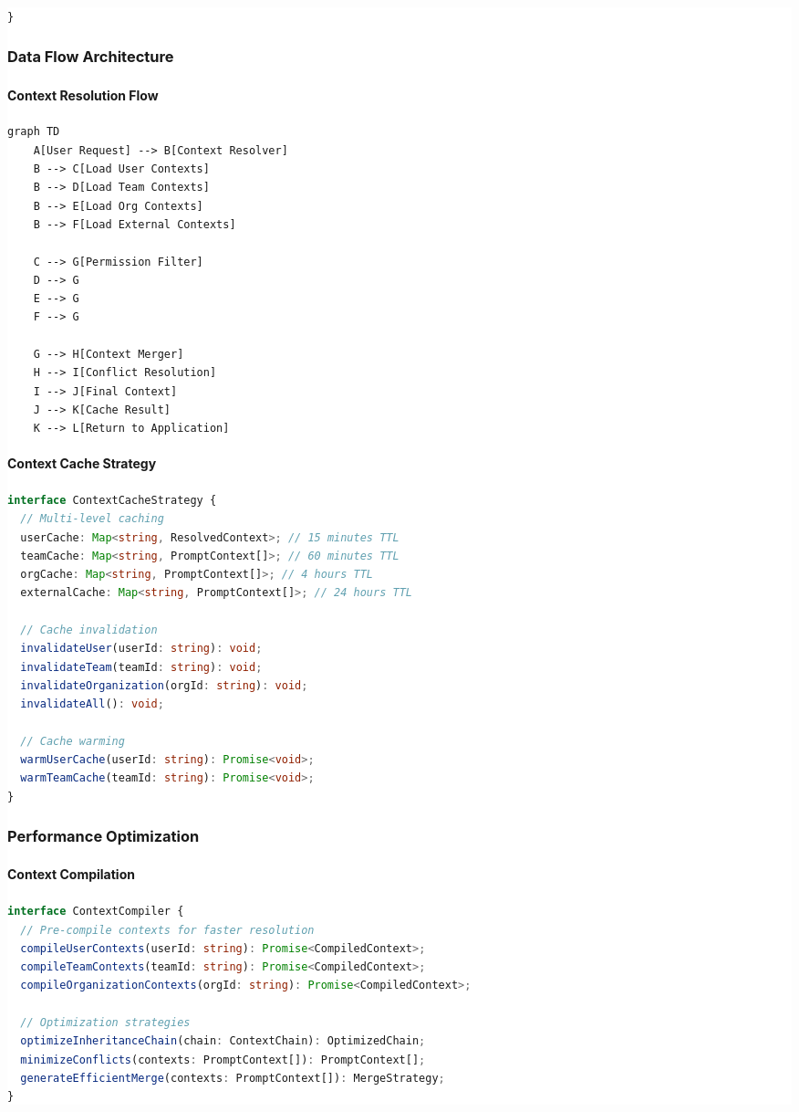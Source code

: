 ```typescript
}
```

### Data Flow Architecture

#### Context Resolution Flow
```mermaid
graph TD
    A[User Request] --> B[Context Resolver]
    B --> C[Load User Contexts]
    B --> D[Load Team Contexts]
    B --> E[Load Org Contexts]
    B --> F[Load External Contexts]
    
    C --> G[Permission Filter]
    D --> G
    E --> G
    F --> G
    
    G --> H[Context Merger]
    H --> I[Conflict Resolution]
    I --> J[Final Context]
    J --> K[Cache Result]
    K --> L[Return to Application]
```

#### Context Cache Strategy
```typescript
interface ContextCacheStrategy {
  // Multi-level caching
  userCache: Map<string, ResolvedContext>; // 15 minutes TTL
  teamCache: Map<string, PromptContext[]>; // 60 minutes TTL
  orgCache: Map<string, PromptContext[]>; // 4 hours TTL
  externalCache: Map<string, PromptContext[]>; // 24 hours TTL
  
  // Cache invalidation
  invalidateUser(userId: string): void;
  invalidateTeam(teamId: string): void;
  invalidateOrganization(orgId: string): void;
  invalidateAll(): void;
  
  // Cache warming
  warmUserCache(userId: string): Promise<void>;
  warmTeamCache(teamId: string): Promise<void>;
}
```

### Performance Optimization

#### Context Compilation
```typescript
interface ContextCompiler {
  // Pre-compile contexts for faster resolution
  compileUserContexts(userId: string): Promise<CompiledContext>;
  compileTeamContexts(teamId: string): Promise<CompiledContext>;
  compileOrganizationContexts(orgId: string): Promise<CompiledContext>;
  
  // Optimization strategies
  optimizeInheritanceChain(chain: ContextChain): OptimizedChain;
  minimizeConflicts(contexts: PromptContext[]): PromptContext[];
  generateEfficientMerge(contexts: PromptContext[]): MergeStrategy;
}
```
